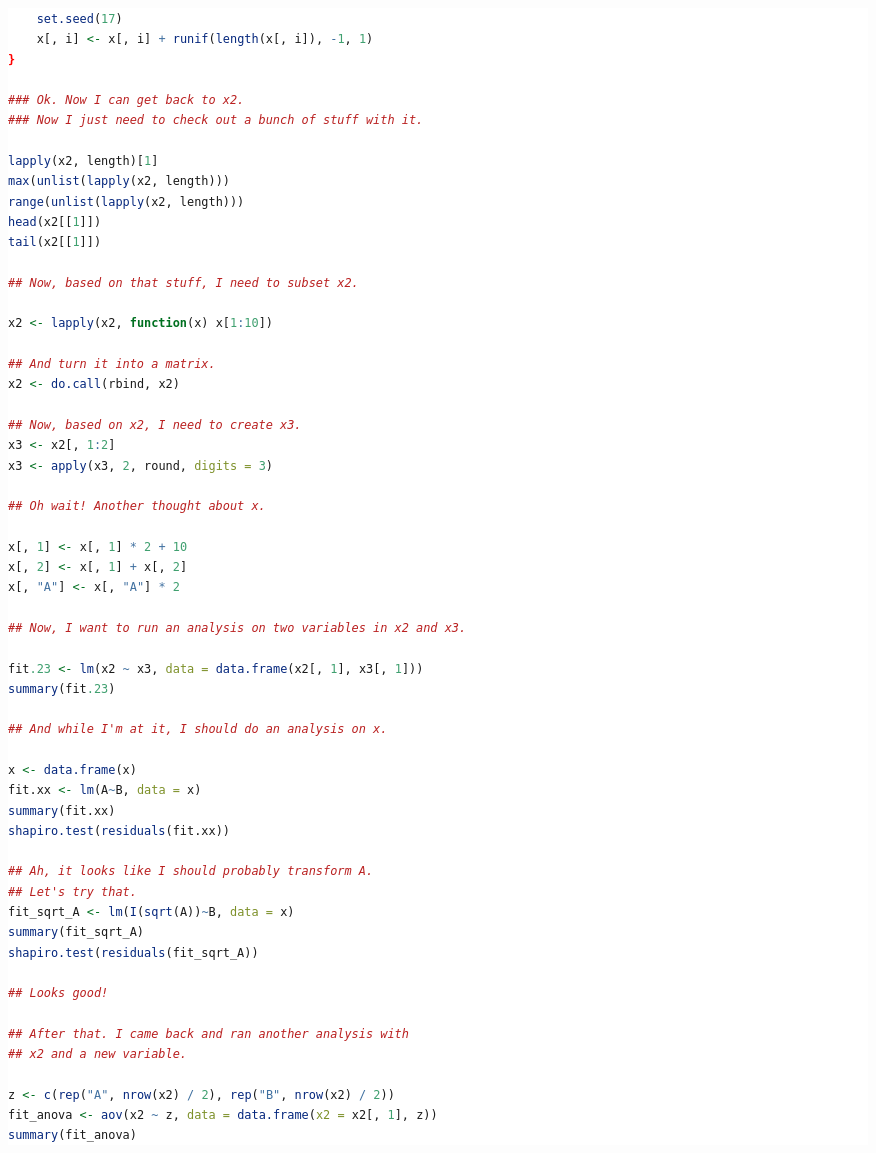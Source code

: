 ```r {linenos=table}
    set.seed(17)
    x[, i] <- x[, i] + runif(length(x[, i]), -1, 1)
}

### Ok. Now I can get back to x2.
### Now I just need to check out a bunch of stuff with it.

lapply(x2, length)[1]
max(unlist(lapply(x2, length)))
range(unlist(lapply(x2, length)))
head(x2[[1]])
tail(x2[[1]])

## Now, based on that stuff, I need to subset x2.

x2 <- lapply(x2, function(x) x[1:10])

## And turn it into a matrix.
x2 <- do.call(rbind, x2)

## Now, based on x2, I need to create x3.
x3 <- x2[, 1:2]
x3 <- apply(x3, 2, round, digits = 3)

## Oh wait! Another thought about x.

x[, 1] <- x[, 1] * 2 + 10
x[, 2] <- x[, 1] + x[, 2]
x[, "A"] <- x[, "A"] * 2

## Now, I want to run an analysis on two variables in x2 and x3.

fit.23 <- lm(x2 ~ x3, data = data.frame(x2[, 1], x3[, 1]))
summary(fit.23)

## And while I'm at it, I should do an analysis on x.

x <- data.frame(x)
fit.xx <- lm(A~B, data = x)
summary(fit.xx)
shapiro.test(residuals(fit.xx))

## Ah, it looks like I should probably transform A.
## Let's try that.
fit_sqrt_A <- lm(I(sqrt(A))~B, data = x)
summary(fit_sqrt_A)
shapiro.test(residuals(fit_sqrt_A))

## Looks good!

## After that. I came back and ran another analysis with 
## x2 and a new variable.

z <- c(rep("A", nrow(x2) / 2), rep("B", nrow(x2) / 2))
fit_anova <- aov(x2 ~ z, data = data.frame(x2 = x2[, 1], z))
summary(fit_anova)
```


[^R-reprex]: Bryan J, Hester J, Robinson D, Wickham H (2019). _reprex:
[^Carata2014]: Carata L, Akoush S, Balakrishnan N, Bytheway T, Sohan R,
[^R-drake]: Landau WM (2020). _drake: A Pipeline Toolkit for
[^Lau2020]: Lau M, Pasquier TFJ, Seltzer M (2020). "Rclean: A Tool for
[^Pasquier2017]: Pasquier T, Lau MK, Trisovic A, Boose ER, Couturier B,
[^R-CodeDepends]: Temple Lang D, Peng R, Nolan D, Becker G (2020).
[^R-devtools]: Wickham H, Hester J, Chang W (2019). _devtools: Tools to